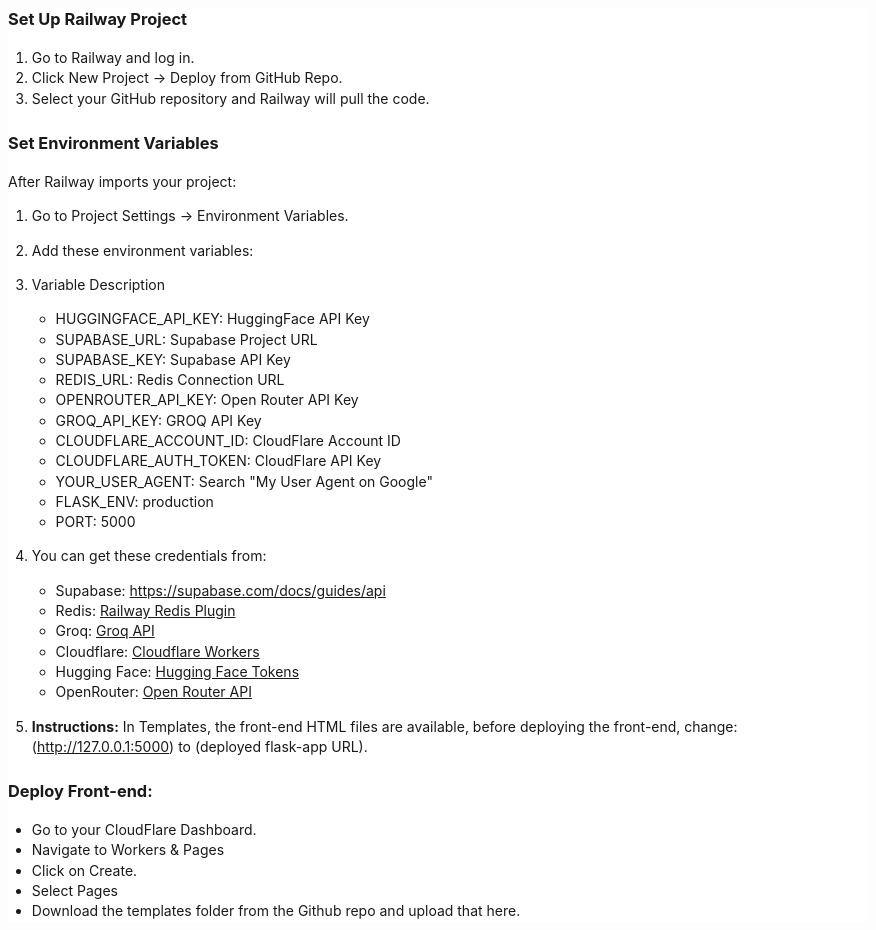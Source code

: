 ### Set Up Railway Project
1. Go to Railway and log in.
2. Click New Project -> Deploy from GitHub Repo.
3. Select your GitHub repository and Railway will pull the code.

### Set Environment Variables
After Railway imports your project:
1. Go to Project Settings → Environment Variables.
2. Add these environment variables:
3. Variable	Description
   - HUGGINGFACE_API_KEY: HuggingFace API Key
   - SUPABASE_URL: Supabase Project URL
   - SUPABASE_KEY: Supabase API Key
   - REDIS_URL: Redis Connection URL
   - OPENROUTER_API_KEY: Open Router API Key 
   - GROQ_API_KEY: GROQ API Key 
   - CLOUDFLARE_ACCOUNT_ID: CloudFlare Account ID 
   - CLOUDFLARE_AUTH_TOKEN: CloudFlare API Key
   - YOUR_USER_AGENT: Search "My User Agent on Google"
   - FLASK_ENV: production
   - PORT:	5000

4. You can get these credentials from:
   - Supabase: https://supabase.com/docs/guides/api
   - Redis: [Railway Redis Plugin](https://redis.io/docs/latest/develop/clients/nodejs/connect/)
   - Groq: [Groq API](https://console.groq.com/docs/quickstart)
   - Cloudflare: [Cloudflare Workers](https://developers.cloudflare.com/fundamentals/)
   - Hugging Face: [Hugging Face Tokens](https://www.geeksforgeeks.org/how-to-access-huggingface-api-key/)
   - OpenRouter: [Open Router API](https://www.kerlig.com/help/open-router/get-api-key)

5. __Instructions:__ In Templates, the front-end HTML files are available, before deploying the front-end, change: (http://127.0.0.1:5000) to (deployed flask-app URL).

### Deploy Front-end:
   - Go to your CloudFlare Dashboard.
   - Navigate to Workers & Pages
   - Click on Create.
   - Select Pages
   - Download the templates folder from the Github repo and upload that here.



